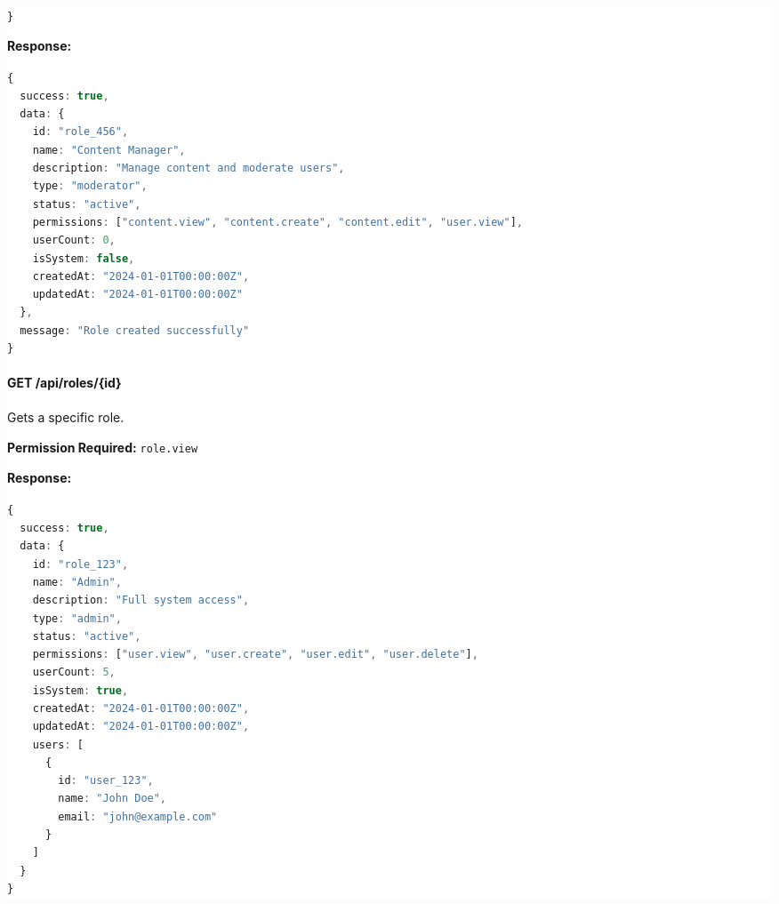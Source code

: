 ```http
}
```

**Response:**
```typescript
{
  success: true,
  data: {
    id: "role_456",
    name: "Content Manager",
    description: "Manage content and moderate users",
    type: "moderator",
    status: "active",
    permissions: ["content.view", "content.create", "content.edit", "user.view"],
    userCount: 0,
    isSystem: false,
    createdAt: "2024-01-01T00:00:00Z",
    updatedAt: "2024-01-01T00:00:00Z"
  },
  message: "Role created successfully"
}
```

#### GET /api/roles/{id}
Gets a specific role.

**Permission Required:** `role.view`

**Response:**
```typescript
{
  success: true,
  data: {
    id: "role_123",
    name: "Admin",
    description: "Full system access",
    type: "admin",
    status: "active",
    permissions: ["user.view", "user.create", "user.edit", "user.delete"],
    userCount: 5,
    isSystem: true,
    createdAt: "2024-01-01T00:00:00Z",
    updatedAt: "2024-01-01T00:00:00Z",
    users: [
      {
        id: "user_123",
        name: "John Doe",
        email: "john@example.com"
      }
    ]
  }
}
```
